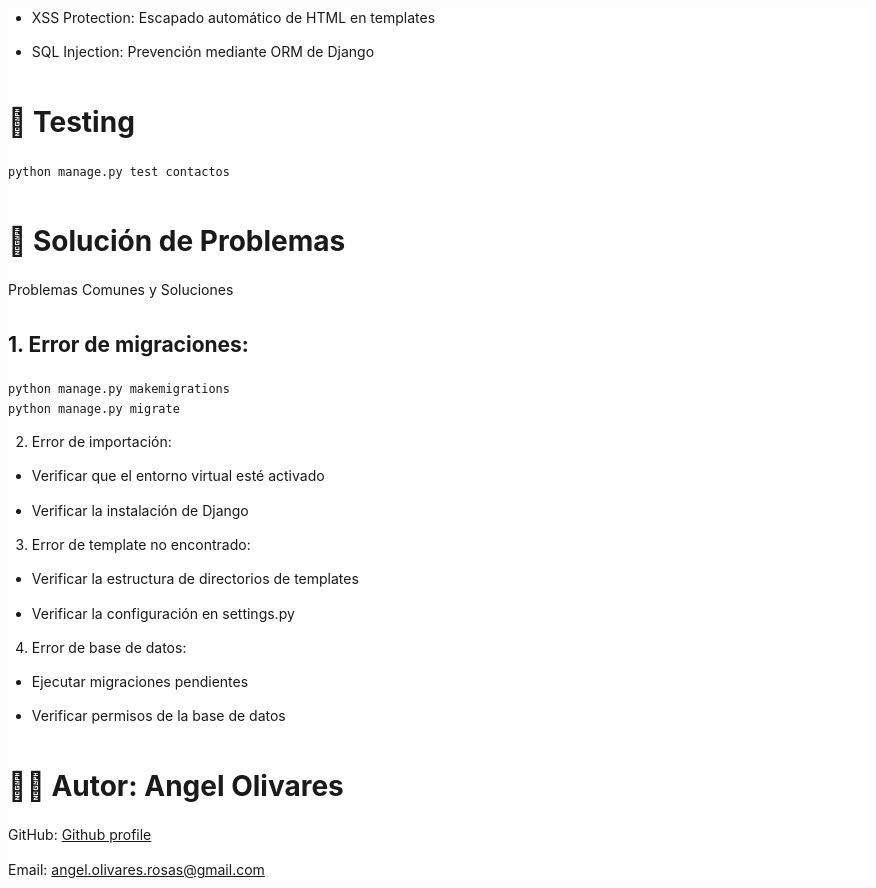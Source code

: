 - XSS Protection: Escapado automático de HTML en templates

- SQL Injection: Prevención mediante ORM de Django

# 🧪 Testing
```bash
python manage.py test contactos
```
# 🐛 Solución de Problemas
Problemas Comunes y Soluciones

## 1. Error de migraciones:
```bash
python manage.py makemigrations
python manage.py migrate
```

2. Error de importación:

- Verificar que el entorno virtual esté activado

- Verificar la instalación de Django

3. Error de template no encontrado:

- Verificar la estructura de directorios de templates

- Verificar la configuración en settings.py

4. Error de base de datos:

- Ejecutar migraciones pendientes

- Verificar permisos de la base de datos

# 👨‍💻 Autor: Angel Olivares

GitHub: [Github profile]

Email: angel.olivares.rosas@gmail.com


[Github profile]: https://github.com/AngelOlivares842




